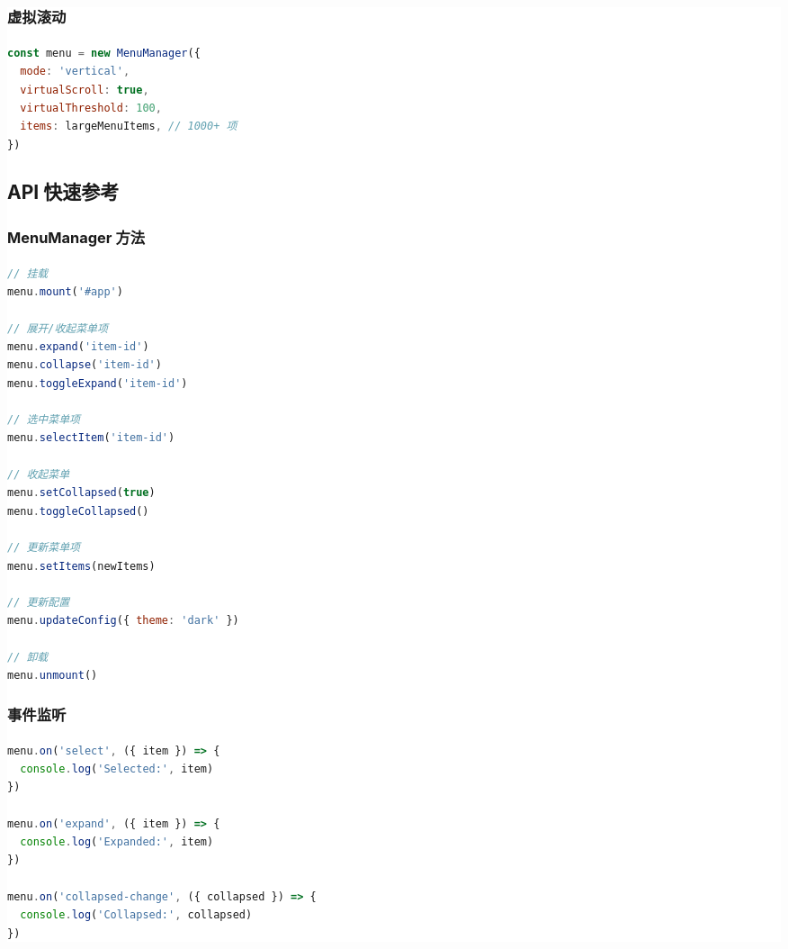 ### 虚拟滚动

```javascript
const menu = new MenuManager({
  mode: 'vertical',
  virtualScroll: true,
  virtualThreshold: 100,
  items: largeMenuItems, // 1000+ 项
})
```

## API 快速参考

### MenuManager 方法

```javascript
// 挂载
menu.mount('#app')

// 展开/收起菜单项
menu.expand('item-id')
menu.collapse('item-id')
menu.toggleExpand('item-id')

// 选中菜单项
menu.selectItem('item-id')

// 收起菜单
menu.setCollapsed(true)
menu.toggleCollapsed()

// 更新菜单项
menu.setItems(newItems)

// 更新配置
menu.updateConfig({ theme: 'dark' })

// 卸载
menu.unmount()
```

### 事件监听

```javascript
menu.on('select', ({ item }) => {
  console.log('Selected:', item)
})

menu.on('expand', ({ item }) => {
  console.log('Expanded:', item)
})

menu.on('collapsed-change', ({ collapsed }) => {
  console.log('Collapsed:', collapsed)
})
```
